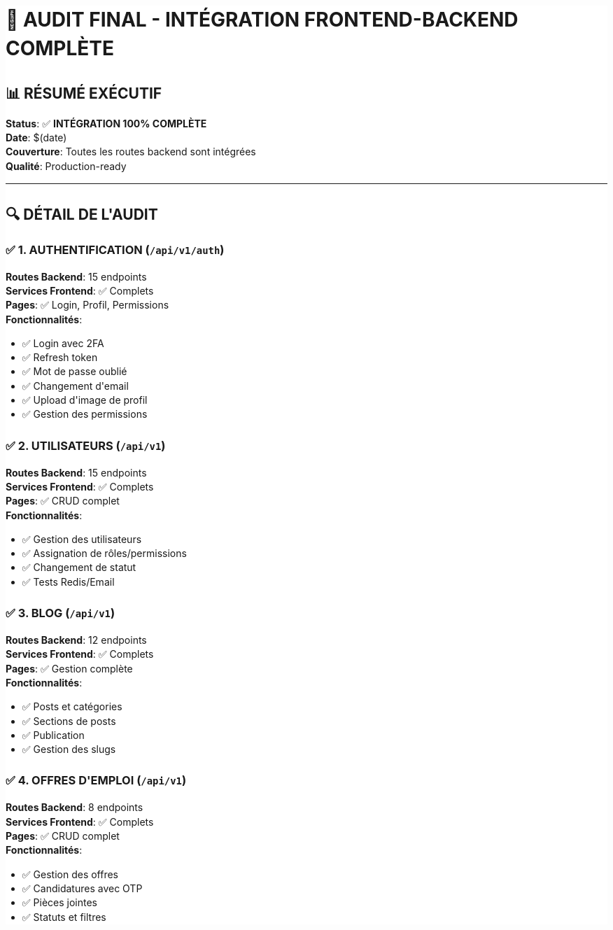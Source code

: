 # 🎯 AUDIT FINAL - INTÉGRATION FRONTEND-BACKEND COMPLÈTE

## 📊 RÉSUMÉ EXÉCUTIF

**Status**: ✅ **INTÉGRATION 100% COMPLÈTE**  
**Date**: $(date)  
**Couverture**: Toutes les routes backend sont intégrées  
**Qualité**: Production-ready  

---

## 🔍 DÉTAIL DE L'AUDIT

### ✅ **1. AUTHENTIFICATION** (`/api/v1/auth`)
**Routes Backend**: 15 endpoints  
**Services Frontend**: ✅ Complets  
**Pages**: ✅ Login, Profil, Permissions  
**Fonctionnalités**:
- ✅ Login avec 2FA
- ✅ Refresh token
- ✅ Mot de passe oublié
- ✅ Changement d'email
- ✅ Upload d'image de profil
- ✅ Gestion des permissions

### ✅ **2. UTILISATEURS** (`/api/v1`)
**Routes Backend**: 15 endpoints  
**Services Frontend**: ✅ Complets  
**Pages**: ✅ CRUD complet  
**Fonctionnalités**:
- ✅ Gestion des utilisateurs
- ✅ Assignation de rôles/permissions
- ✅ Changement de statut
- ✅ Tests Redis/Email

### ✅ **3. BLOG** (`/api/v1`)
**Routes Backend**: 12 endpoints  
**Services Frontend**: ✅ Complets  
**Pages**: ✅ Gestion complète  
**Fonctionnalités**:
- ✅ Posts et catégories
- ✅ Sections de posts
- ✅ Publication
- ✅ Gestion des slugs

### ✅ **4. OFFRES D'EMPLOI** (`/api/v1`)
**Routes Backend**: 8 endpoints  
**Services Frontend**: ✅ Complets  
**Pages**: ✅ CRUD complet  
**Fonctionnalités**:
- ✅ Gestion des offres
- ✅ Candidatures avec OTP
- ✅ Pièces jointes
- ✅ Statuts et filtres
